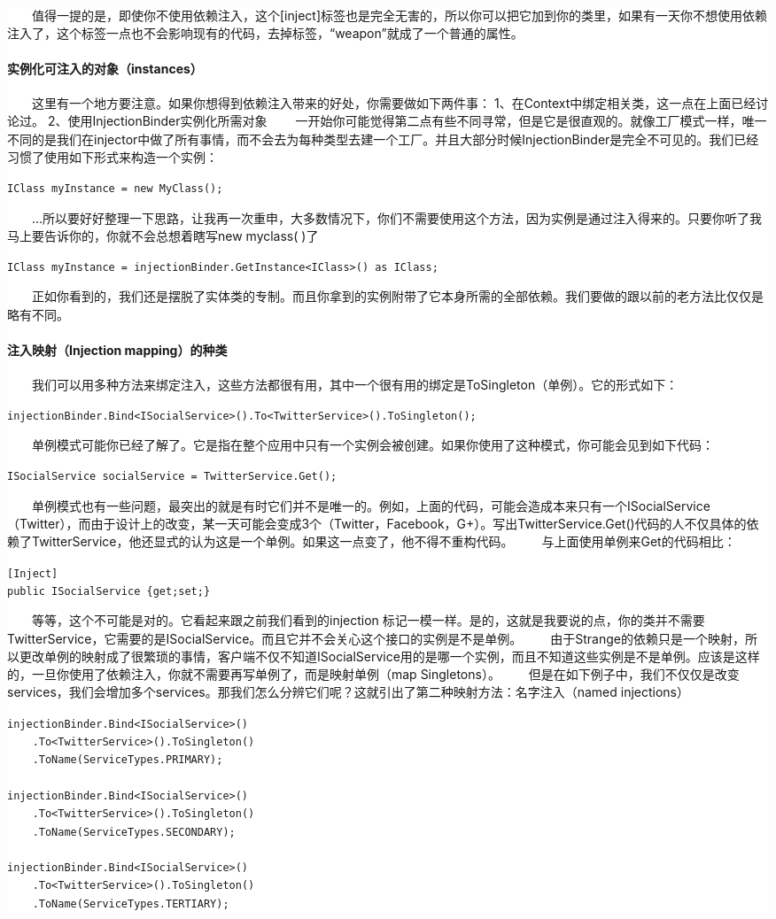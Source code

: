 　　值得一提的是，即使你不使用依赖注入，这个[inject]标签也是完全无害的，所以你可以把它加到你的类里，如果有一天你不想使用依赖注入了，这个标签一点也不会影响现有的代码，去掉标签，“weapon”就成了一个普通的属性。

#### 实例化可注入的对象（instances）

　　这里有一个地方要注意。如果你想得到依赖注入带来的好处，你需要做如下两件事：
1、在Context中绑定相关类，这一点在上面已经讨论过。
2、使用InjectionBinder实例化所需对象
　　一开始你可能觉得第二点有些不同寻常，但是它是很直观的。就像工厂模式一样，唯一不同的是我们在injector中做了所有事情，而不会去为每种类型去建一个工厂。并且大部分时候InjectionBinder是完全不可见的。我们已经习惯了使用如下形式来构造一个实例：

```
IClass myInstance = new MyClass();
```

　　…所以要好好整理一下思路，让我再一次重申，大多数情况下，你们不需要使用这个方法，因为实例是通过注入得来的。只要你听了我马上要告诉你的，你就不会总想着瞎写new myclass( )了

```
IClass myInstance = injectionBinder.GetInstance<IClass>() as IClass;
```

　　正如你看到的，我们还是摆脱了实体类的专制。而且你拿到的实例附带了它本身所需的全部依赖。我们要做的跟以前的老方法比仅仅是略有不同。

#### 注入映射（Injection mapping）的种类

　　我们可以用多种方法来绑定注入，这些方法都很有用，其中一个很有用的绑定是ToSingleton（单例）。它的形式如下：

```
injectionBinder.Bind<ISocialService>().To<TwitterService>().ToSingleton();
```

　　单例模式可能你已经了解了。它是指在整个应用中只有一个实例会被创建。如果你使用了这种模式，你可能会见到如下代码：

```
ISocialService socialService = TwitterService.Get();
```

　　单例模式也有一些问题，最突出的就是有时它们并不是唯一的。例如，上面的代码，可能会造成本来只有一个ISocialService（Twitter），而由于设计上的改变，某一天可能会变成3个（Twitter，Facebook，G+）。写出TwitterService.Get()代码的人不仅具体的依赖了TwitterService，他还显式的认为这是一个单例。如果这一点变了，他不得不重构代码。
　　与上面使用单例来Get的代码相比：

```
[Inject]
public ISocialService {get;set;}
```

　　等等，这个不可能是对的。它看起来跟之前我们看到的injection 标记一模一样。是的，这就是我要说的点，你的类并不需要TwitterService，它需要的是ISocialService。而且它并不会关心这个接口的实例是不是单例。
　　由于Strange的依赖只是一个映射，所以更改单例的映射成了很繁琐的事情，客户端不仅不知道ISocialService用的是哪一个实例，而且不知道这些实例是不是单例。应该是这样的，一旦你使用了依赖注入，你就不需要再写单例了，而是映射单例（map Singletons）。
　　但是在如下例子中，我们不仅仅是改变services，我们会增加多个services。那我们怎么分辨它们呢？这就引出了第二种映射方法：名字注入（named injections）

```
injectionBinder.Bind<ISocialService>()
	.To<TwitterService>().ToSingleton()
	.ToName(ServiceTypes.PRIMARY);
    
injectionBinder.Bind<ISocialService>()
	.To<TwitterService>().ToSingleton()
	.ToName(ServiceTypes.SECONDARY);

injectionBinder.Bind<ISocialService>()
	.To<TwitterService>().ToSingleton()
	.ToName(ServiceTypes.TERTIARY);
```
